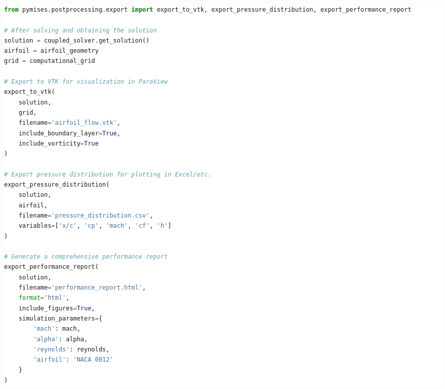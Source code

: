 ```python
from pymises.postprocessing.export import export_to_vtk, export_pressure_distribution, export_performance_report

# After solving and obtaining the solution
solution = coupled_solver.get_solution()
airfoil = airfoil_geometry
grid = computational_grid

# Export to VTK for visualization in ParaView
export_to_vtk(
    solution,
    grid,
    filename='airfoil_flow.vtk',
    include_boundary_layer=True,
    include_vorticity=True
)

# Export pressure distribution for plotting in Excel/etc.
export_pressure_distribution(
    solution,
    airfoil,
    filename='pressure_distribution.csv',
    variables=['x/c', 'cp', 'mach', 'cf', 'h']
)

# Generate a comprehensive performance report
export_performance_report(
    solution,
    filename='performance_report.html',
    format='html',
    include_figures=True,
    simulation_parameters={
        'mach': mach,
        'alpha': alpha,
        'reynolds': reynolds,
        'airfoil': 'NACA 0012'
    }
)
```
